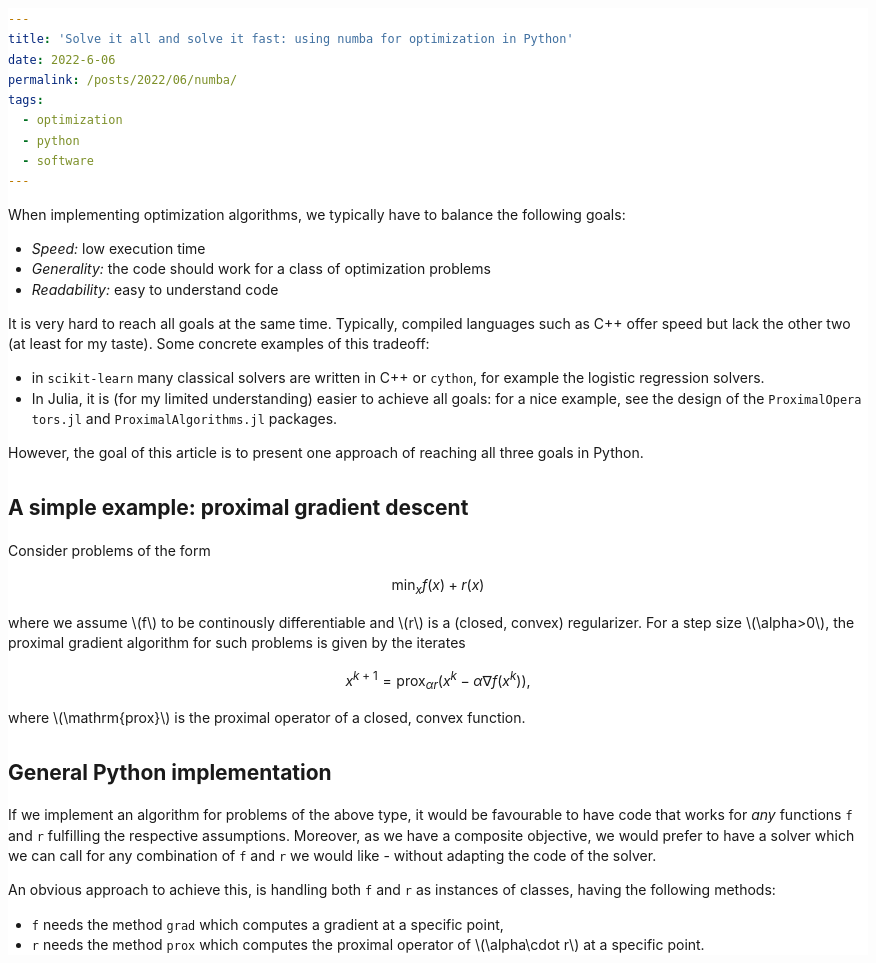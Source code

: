 ```yaml
---
title: 'Solve it all and solve it fast: using numba for optimization in Python'
date: 2022-6-06
permalink: /posts/2022/06/numba/
tags:
  - optimization
  - python
  - software
---
```


When implementing optimization algorithms, we typically have to balance the following goals:

* *Speed:* low execution time
* *Generality:* the code should work for a class of optimization problems
* *Readability:* easy to understand code

It is very hard to reach all goals at the same time. Typically, compiled languages such as C++ offer speed but lack the other two (at least for my taste). Some concrete examples of this tradeoff:

* in `scikit-learn` many classical solvers are written in C++ or `cython`, for example the logistic regression solvers.
* In Julia, it is (for my limited understanding) easier to achieve all goals: for a nice example, see the design of the `ProximalOperators.jl` and `ProximalAlgorithms.jl` packages. 

However, the goal of this article is to present one approach of reaching all three goals in Python.

## A simple example: proximal gradient descent

Consider problems of the form

$$ \min_x f(x) + r(x) $$

where we assume \\(f\\) to be continously differentiable and \\(r\\) is a (closed, convex) regularizer. For a step size \\(\alpha>0\\), the proximal gradient algorithm for such problems is given by the iterates

$$ x^{k+1} = \mathrm{prox}_{\alpha r}(x^k- \alpha \nabla f(x^k)),$$

where \\(\mathrm{prox}\\) is the proximal operator of a closed, convex function. 

## General Python implementation

If we implement an algorithm for problems of the above type, it would be favourable to have code that works for *any* functions `f` and `r` fulfilling the respective assumptions. Moreover, as we have a composite objective, we would prefer to have a solver which we can call for any combination of `f` and `r` we would like - without adapting the code of the solver.

An obvious approach to achieve this, is handling both `f` and `r` as instances of classes, having the following methods:

* `f` needs the method `grad` which computes a gradient at a specific point,
* `r` needs the method `prox` which computes the proximal operator of \\(\alpha\cdot r\\) at a specific point. 
